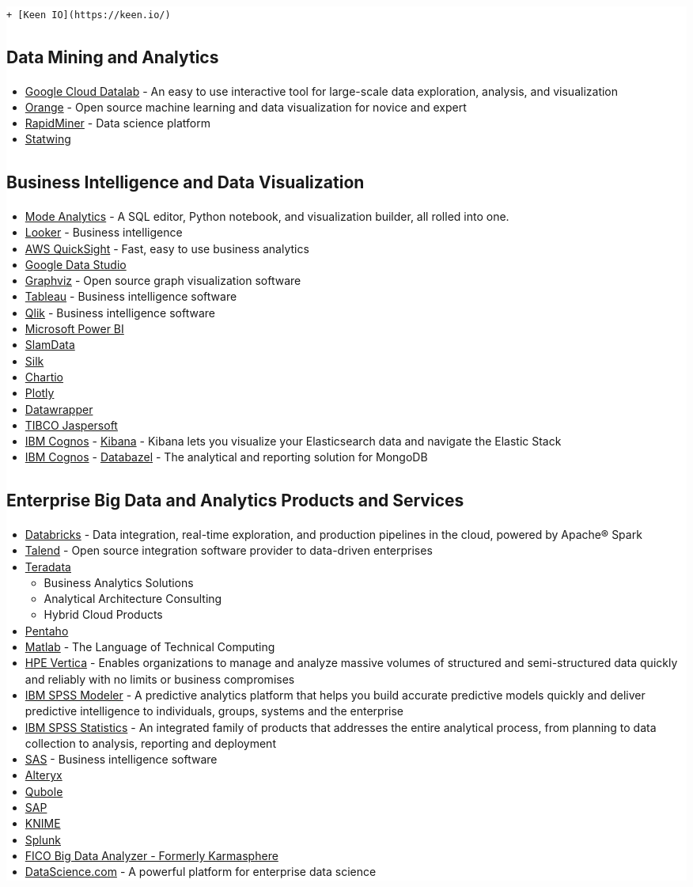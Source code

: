     + [Keen IO](https://keen.io/)

## Data Mining and Analytics
- [Google Cloud Datalab](https://cloud.google.com/datalab/docs/) - An easy to use interactive tool for large-scale data exploration, analysis, and visualization
- [Orange](http://orange.biolab.si/docs/) - Open source machine learning and data visualization for novice and expert
- [RapidMiner](http://docs.rapidminer.com/) - Data science platform
- [Statwing](https://www.statwing.com/)

## Business Intelligence and Data Visualization
- [Mode Analytics](https://about.modeanalytics.com/) - A SQL editor, Python notebook, and visualization builder, all rolled into one.
- [Looker](https://looker.com/) - Business intelligence
- [AWS QuickSight](https://aws.amazon.com/documentation/quicksight/) - Fast, easy to use business analytics
- [Google Data Studio](https://datastudio.google.com/u/0/#/org//navigation/reporting)
- [Graphviz](http://www.graphviz.org/) - Open source graph visualization software
- [Tableau](http://www.tableau.com/support) - Business intelligence software
- [Qlik](https://help.qlik.com/) - Business intelligence software
- [Microsoft Power BI](https://powerbi.microsoft.com/en-us/documentation/powerbi-landing-page/)
- [SlamData](http://docs.slamdata.com/en/v4.0/)
- [Silk](https://www.silk.co/home)
- [Chartio](https://chartio.com/login/?next=/welcome/)
- [Plotly](https://plot.ly/)
- [Datawrapper](https://www.datawrapper.de/)
- [TIBCO Jaspersoft](https://www.jaspersoft.com/big-data-business-intelligence-instant)
- [IBM Cognos](http://www.ibm.com/analytics/us/en/technology/cognos-software/) - [Kibana](https://www.elastic.co/products/kibana) - Kibana lets you visualize your Elasticsearch data and navigate the Elastic Stack
- [IBM Cognos](http://www.ibm.com/analytics/us/en/technology/cognos-software/) - [Databazel](https://databazel.com/) - The analytical and reporting solution for MongoDB

## Enterprise Big Data and Analytics Products and Services
- [Databricks](https://databricks.com/) - Data integration, real-time exploration, and production pipelines in the cloud, powered by Apache® Spark
- [Talend](http://www.talend.com/) - Open source integration software provider to data-driven enterprises
- [Teradata](http://www.teradata.com/?LangType=1033)
    + Business Analytics Solutions
    + Analytical Architecture Consulting
    + Hybrid Cloud Products
- [Pentaho](http://www.pentaho.com/)
- [Matlab](https://www.mathworks.com/help/matlab/) - The Language of Technical Computing
- [HPE Vertica](http://www8.hp.com/us/en/software-solutions/advanced-sql-big-data-analytics/) - Enables organizations to manage and analyze massive volumes of structured and semi-structured data quickly and reliably with no limits or business compromises
- [IBM SPSS Modeler](https://www.ibm.com/marketplace/cloud/spss-modeler/resources/us/en-us#product-header-top) - A predictive analytics platform that helps you build accurate predictive models quickly and deliver predictive intelligence to individuals, groups, systems and the enterprise
- [IBM SPSS Statistics](https://www.ibm.com/marketplace/cloud/statistical-analysis-and-reporting/us/en-us) - An integrated family of products that addresses the entire analytical process, from planning to data collection to analysis, reporting and deployment
- [SAS](https://support.sas.com/documentation/) - Business intelligence software
- [Alteryx](http://downloads.alteryx.com/documentation.html)
- [Qubole](https://www.qubole.com/)
- [SAP](https://support.sap.com/documentation.html)
- [KNIME](https://tech.knime.org/documentation)
- [Splunk](http://docs.splunk.com/Documentation)
- [FICO Big Data Analyzer - Formerly Karmasphere](http://www.fico.com/en/products/fico-big-data-analyzer#corebenefits)
- [DataScience.com](https://www.datascience.com/) - A powerful platform for enterprise data science